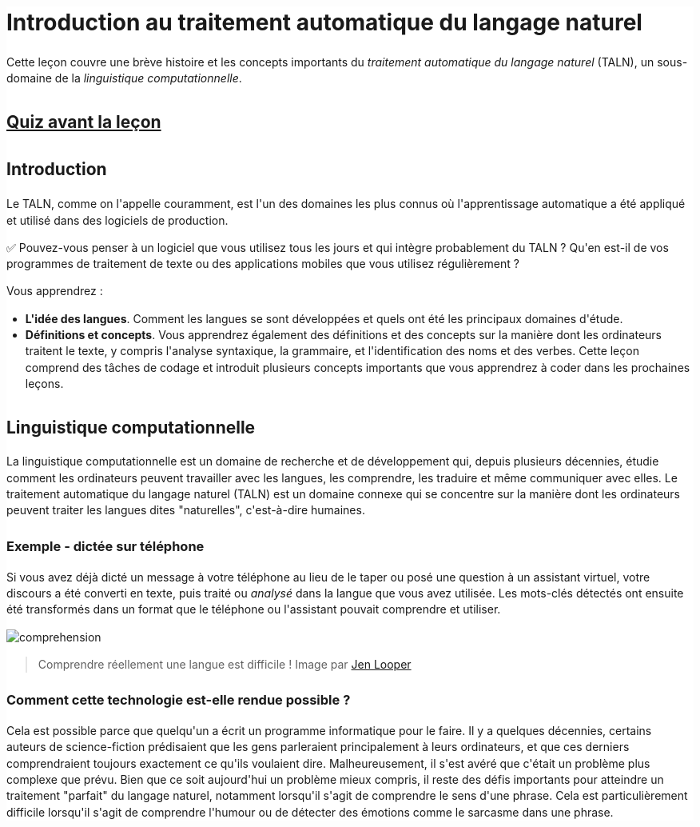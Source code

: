 
# Introduction au traitement automatique du langage naturel

Cette leçon couvre une brève histoire et les concepts importants du *traitement automatique du langage naturel* (TALN), un sous-domaine de la *linguistique computationnelle*.

## [Quiz avant la leçon](https://gray-sand-07a10f403.1.azurestaticapps.net/quiz/31/)

## Introduction

Le TALN, comme on l'appelle couramment, est l'un des domaines les plus connus où l'apprentissage automatique a été appliqué et utilisé dans des logiciels de production.

✅ Pouvez-vous penser à un logiciel que vous utilisez tous les jours et qui intègre probablement du TALN ? Qu'en est-il de vos programmes de traitement de texte ou des applications mobiles que vous utilisez régulièrement ?

Vous apprendrez :

- **L'idée des langues**. Comment les langues se sont développées et quels ont été les principaux domaines d'étude.
- **Définitions et concepts**. Vous apprendrez également des définitions et des concepts sur la manière dont les ordinateurs traitent le texte, y compris l'analyse syntaxique, la grammaire, et l'identification des noms et des verbes. Cette leçon comprend des tâches de codage et introduit plusieurs concepts importants que vous apprendrez à coder dans les prochaines leçons.

## Linguistique computationnelle

La linguistique computationnelle est un domaine de recherche et de développement qui, depuis plusieurs décennies, étudie comment les ordinateurs peuvent travailler avec les langues, les comprendre, les traduire et même communiquer avec elles. Le traitement automatique du langage naturel (TALN) est un domaine connexe qui se concentre sur la manière dont les ordinateurs peuvent traiter les langues dites "naturelles", c'est-à-dire humaines.

### Exemple - dictée sur téléphone

Si vous avez déjà dicté un message à votre téléphone au lieu de le taper ou posé une question à un assistant virtuel, votre discours a été converti en texte, puis traité ou *analysé* dans la langue que vous avez utilisée. Les mots-clés détectés ont ensuite été transformés dans un format que le téléphone ou l'assistant pouvait comprendre et utiliser.

![comprehension](../../../../translated_images/comprehension.619708fc5959b0f6a24ebffba2ad7b0625391a476141df65b43b59de24e45c6f.fr.png)
> Comprendre réellement une langue est difficile ! Image par [Jen Looper](https://twitter.com/jenlooper)

### Comment cette technologie est-elle rendue possible ?

Cela est possible parce que quelqu'un a écrit un programme informatique pour le faire. Il y a quelques décennies, certains auteurs de science-fiction prédisaient que les gens parleraient principalement à leurs ordinateurs, et que ces derniers comprendraient toujours exactement ce qu'ils voulaient dire. Malheureusement, il s'est avéré que c'était un problème plus complexe que prévu. Bien que ce soit aujourd'hui un problème mieux compris, il reste des défis importants pour atteindre un traitement "parfait" du langage naturel, notamment lorsqu'il s'agit de comprendre le sens d'une phrase. Cela est particulièrement difficile lorsqu'il s'agit de comprendre l'humour ou de détecter des émotions comme le sarcasme dans une phrase.
